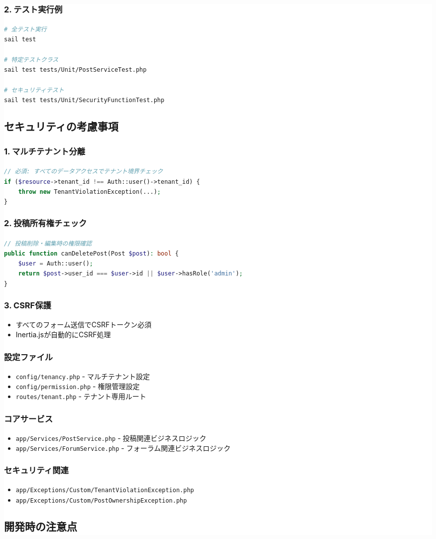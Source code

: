 ### 2. テスト実行例
```bash
# 全テスト実行
sail test

# 特定テストクラス
sail test tests/Unit/PostServiceTest.php

# セキュリティテスト
sail test tests/Unit/SecurityFunctionTest.php
```

## セキュリティの考慮事項

### 1. マルチテナント分離
```php
// 必須: すべてのデータアクセスでテナント境界チェック
if ($resource->tenant_id !== Auth::user()->tenant_id) {
    throw new TenantViolationException(...);
}
```

### 2. 投稿所有権チェック
```php
// 投稿削除・編集時の権限確認
public function canDeletePost(Post $post): bool {
    $user = Auth::user();
    return $post->user_id === $user->id || $user->hasRole('admin');
}
```

### 3. CSRF保護
- すべてのフォーム送信でCSRFトークン必須
- Inertia.jsが自動的にCSRF処理

### 設定ファイル
- `config/tenancy.php` - マルチテナント設定
- `config/permission.php` - 権限管理設定
- `routes/tenant.php` - テナント専用ルート

### コアサービス
- `app/Services/PostService.php` - 投稿関連ビジネスロジック
- `app/Services/ForumService.php` - フォーラム関連ビジネスロジック

### セキュリティ関連
- `app/Exceptions/Custom/TenantViolationException.php`
- `app/Exceptions/Custom/PostOwnershipException.php`

## 開発時の注意点
